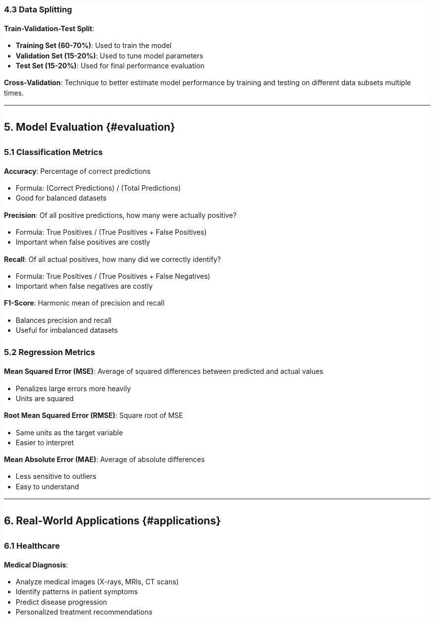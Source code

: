 ### 4.3 Data Splitting

**Train-Validation-Test Split**:
- **Training Set (60-70%)**: Used to train the model
- **Validation Set (15-20%)**: Used to tune model parameters
- **Test Set (15-20%)**: Used for final performance evaluation

**Cross-Validation**: Technique to better estimate model performance by training and testing on different data subsets multiple times.

---

## 5. Model Evaluation {#evaluation}

### 5.1 Classification Metrics

**Accuracy**: Percentage of correct predictions
- Formula: (Correct Predictions) / (Total Predictions)
- Good for balanced datasets

**Precision**: Of all positive predictions, how many were actually positive?
- Formula: True Positives / (True Positives + False Positives)
- Important when false positives are costly

**Recall**: Of all actual positives, how many did we correctly identify?
- Formula: True Positives / (True Positives + False Negatives)
- Important when false negatives are costly

**F1-Score**: Harmonic mean of precision and recall
- Balances precision and recall
- Useful for imbalanced datasets

### 5.2 Regression Metrics

**Mean Squared Error (MSE)**: Average of squared differences between predicted and actual values
- Penalizes large errors more heavily
- Units are squared

**Root Mean Squared Error (RMSE)**: Square root of MSE
- Same units as the target variable
- Easier to interpret

**Mean Absolute Error (MAE)**: Average of absolute differences
- Less sensitive to outliers
- Easy to understand

---

## 6. Real-World Applications {#applications}

### 6.1 Healthcare

**Medical Diagnosis**:
- Analyze medical images (X-rays, MRIs, CT scans)
- Identify patterns in patient symptoms
- Predict disease progression
- Personalized treatment recommendations
